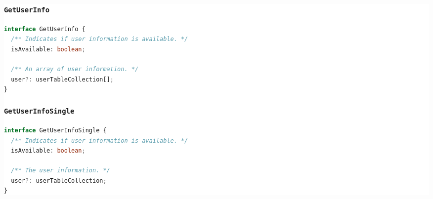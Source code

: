 ### `GetUserInfo`

```ts
interface GetUserInfo {
  /** Indicates if user information is available. */
  isAvailable: boolean;

  /** An array of user information. */
  user?: userTableCollection[];
}
```

### `GetUserInfoSingle`

```ts
interface GetUserInfoSingle {
  /** Indicates if user information is available. */
  isAvailable: boolean;

  /** The user information. */
  user?: userTableCollection;
}
```
